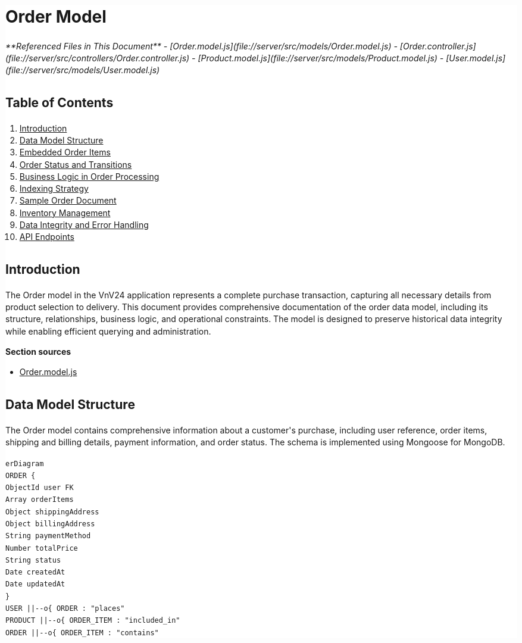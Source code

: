 # Order Model

<cite>
**Referenced Files in This Document**   
- [Order.model.js](file://server/src/models/Order.model.js)
- [Order.controller.js](file://server/src/controllers/Order.controller.js)
- [Product.model.js](file://server/src/models/Product.model.js)
- [User.model.js](file://server/src/models/User.model.js)
</cite>

## Table of Contents
1. [Introduction](#introduction)
2. [Data Model Structure](#data-model-structure)
3. [Embedded Order Items](#embedded-order-items)
4. [Order Status and Transitions](#order-status-and-transitions)
5. [Business Logic in Order Processing](#business-logic-in-order-processing)
6. [Indexing Strategy](#indexing-strategy)
7. [Sample Order Document](#sample-order-document)
8. [Inventory Management](#inventory-management)
9. [Data Integrity and Error Handling](#data-integrity-and-error-handling)
10. [API Endpoints](#api-endpoints)

## Introduction
The Order model in the VnV24 application represents a complete purchase transaction, capturing all necessary details from product selection to delivery. This document provides comprehensive documentation of the order data model, including its structure, relationships, business logic, and operational constraints. The model is designed to preserve historical data integrity while enabling efficient querying and administration.

**Section sources**
- [Order.model.js](file://server/src/models/Order.model.js#L1-L38)

## Data Model Structure
The Order model contains comprehensive information about a customer's purchase, including user reference, order items, shipping and billing details, payment information, and order status. The schema is implemented using Mongoose for MongoDB.

```mermaid
erDiagram
ORDER {
ObjectId user FK
Array orderItems
Object shippingAddress
Object billingAddress
String paymentMethod
Number totalPrice
String status
Date createdAt
Date updatedAt
}
USER ||--o{ ORDER : "places"
PRODUCT ||--o{ ORDER_ITEM : "included_in"
ORDER ||--o{ ORDER_ITEM : "contains"
```
